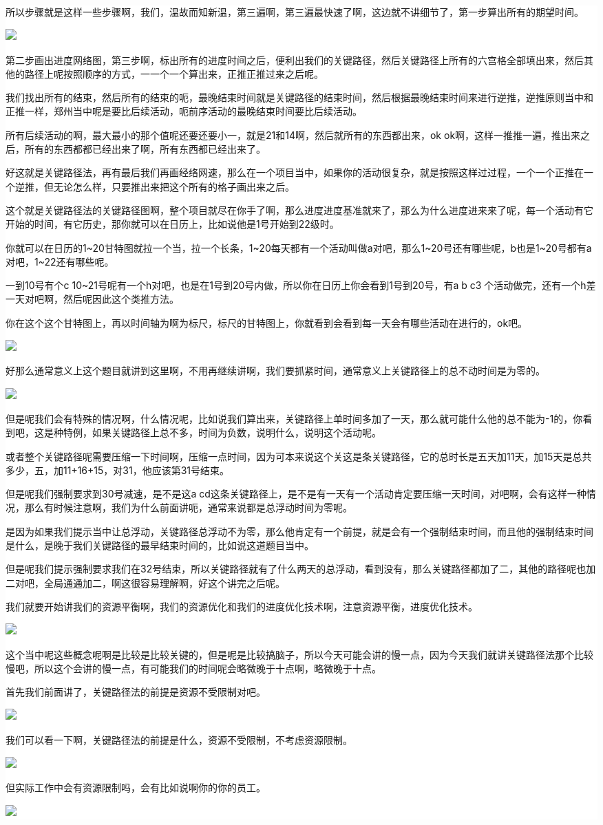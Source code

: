 所以步骤就是这样一些步骤啊，我们，温故而知新温，第三遍啊，第三遍最快速了啊，这边就不讲细节了，第一步算出所有的期望时间。



![](img/9665cd06bf10068c58e8e2628d73cf0d_49.png)

第二步画出进度网络图，第三步啊，标出所有的进度时间之后，便利出我们的关键路径，然后关键路径上所有的六宫格全部填出来，然后其他的路径上呢按照顺序的方式，一一个一个算出来，正推正推过来之后呢。

我们找出所有的结束，然后所有的结束的呃，最晚结束时间就是关键路径的结束时间，然后根据最晚结束时间来进行逆推，逆推原则当中和正推一样，郑州当中呢是要比后续活动，呃前序活动的最晚结束时间要比后续活动。

所有后续活动的啊，最大最小的那个值呢还要还要小一，就是21和14啊，然后就所有的东西都出来，ok ok啊，这样一推推一遍，推出来之后，所有的东西都都已经出来了啊，所有东西都已经出来了。

好这就是关键路径法，再有最后我们再画经络网速，那么在一个项目当中，如果你的活动很复杂，就是按照这样过过程，一个一个正推在一个逆推，但无论怎么样，只要推出来把这个所有的格子画出来之后。

这个就是关键路径法的关键路径图啊，整个项目就尽在你手了啊，那么进度进度基准就来了，那么为什么进度进来来了呢，每一个活动有它开始的时间，有它历史，那你就可以在日历上，比如说他是1号开始到22级时。

你就可以在日历的1~20甘特图就拉一个当，拉一个长条，1~20每天都有一个活动叫做a对吧，那么1~20号还有哪些呢，b也是1~20号都有a对吧，1~22还有哪些呢。

一到10号有个c 10~21号呢有一个h对吧，也是在1号到20号内做，所以你在日历上你会看到1号到20号，有a b c3 个活动做完，还有一个h差一天对吧啊，然后呢因此这个类推方法。

你在这个这个甘特图上，再以时间轴为啊为标尺，标尺的甘特图上，你就看到会看到每一天会有哪些活动在进行的，ok吧。



![](img/9665cd06bf10068c58e8e2628d73cf0d_51.png)

好那么通常意义上这个题目就讲到这里啊，不用再继续讲啊，我们要抓紧时间，通常意义上关键路径上的总不动时间是为零的。



![](img/9665cd06bf10068c58e8e2628d73cf0d_53.png)

但是呢我们会有特殊的情况啊，什么情况呢，比如说我们算出来，关键路径上单时间多加了一天，那么就可能什么他的总不能为-1的，你看到吧，这是种特例，如果关键路径上总不多，时间为负数，说明什么，说明这个活动呢。

或者整个关键路径呢需要压缩一下时间啊，压缩一点时间，因为可本来说这个关这是条关键路径，它的总时长是五天加11天，加15天是总共多少，五，加11+16+15，对31，他应该第31号结束。

但是呢我们强制要求到30号减速，是不是这a cd这条关键路径上，是不是有一天有一个活动肯定要压缩一天时间，对吧啊，会有这样一种情况，那么有时候注意啊，我们为什么前面讲呃，通常来说都是总浮动时间为零呢。

是因为如果我们提示当中让总浮动，关键路径总浮动不为零，那么他肯定有一个前提，就是会有一个强制结束时间，而且他的强制结束时间是什么，是晚于我们关键路径的最早结束时间的，比如说这道题目当中。

但是呢我们提示强制要求我们在32号结束，所以关键路径就有了什么两天的总浮动，看到没有，那么关键路径都加了二，其他的路径呢也加二对吧，全局通通加二，啊这很容易理解啊，好这个讲完之后呢。

我们就要开始讲我们的资源平衡啊，我们的资源优化和我们的进度优化技术啊，注意资源平衡，进度优化技术。

![](img/9665cd06bf10068c58e8e2628d73cf0d_55.png)

这个当中呢这些概念呢啊是比较是比较关键的，但是呢是比较搞脑子，所以今天可能会讲的慢一点，因为今天我们就讲关键路径法那个比较慢吧，所以这个会讲的慢一点，有可能我们的时间呢会略微晚于十点啊，略微晚于十点。

首先我们前面讲了，关键路径法的前提是资源不受限制对吧。

![](img/9665cd06bf10068c58e8e2628d73cf0d_57.png)

我们可以看一下啊，关键路径法的前提是什么，资源不受限制，不考虑资源限制。

![](img/9665cd06bf10068c58e8e2628d73cf0d_59.png)

但实际工作中会有资源限制吗，会有比如说啊你的你的员工。

![](img/9665cd06bf10068c58e8e2628d73cf0d_61.png)
